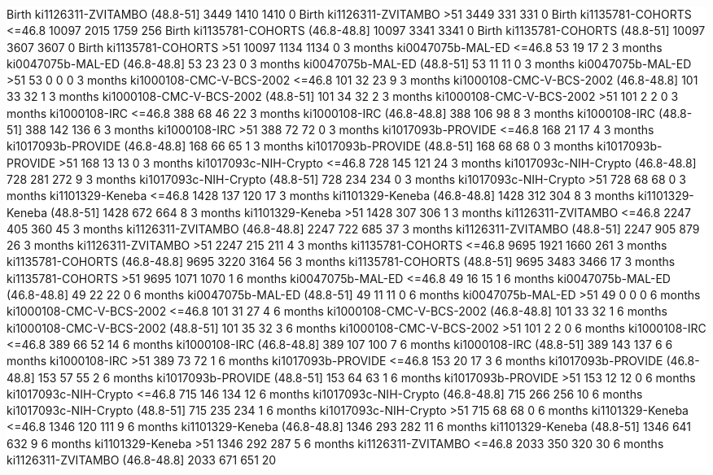 Birth       ki1126311-ZVITAMBO         (48.8-51]       3449   1410   1410      0
Birth       ki1126311-ZVITAMBO         >51             3449    331    331      0
Birth       ki1135781-COHORTS          <=46.8         10097   2015   1759    256
Birth       ki1135781-COHORTS          (46.8-48.8]    10097   3341   3341      0
Birth       ki1135781-COHORTS          (48.8-51]      10097   3607   3607      0
Birth       ki1135781-COHORTS          >51            10097   1134   1134      0
3 months    ki0047075b-MAL-ED          <=46.8            53     19     17      2
3 months    ki0047075b-MAL-ED          (46.8-48.8]       53     23     23      0
3 months    ki0047075b-MAL-ED          (48.8-51]         53     11     11      0
3 months    ki0047075b-MAL-ED          >51               53      0      0      0
3 months    ki1000108-CMC-V-BCS-2002   <=46.8           101     32     23      9
3 months    ki1000108-CMC-V-BCS-2002   (46.8-48.8]      101     33     32      1
3 months    ki1000108-CMC-V-BCS-2002   (48.8-51]        101     34     32      2
3 months    ki1000108-CMC-V-BCS-2002   >51              101      2      2      0
3 months    ki1000108-IRC              <=46.8           388     68     46     22
3 months    ki1000108-IRC              (46.8-48.8]      388    106     98      8
3 months    ki1000108-IRC              (48.8-51]        388    142    136      6
3 months    ki1000108-IRC              >51              388     72     72      0
3 months    ki1017093b-PROVIDE         <=46.8           168     21     17      4
3 months    ki1017093b-PROVIDE         (46.8-48.8]      168     66     65      1
3 months    ki1017093b-PROVIDE         (48.8-51]        168     68     68      0
3 months    ki1017093b-PROVIDE         >51              168     13     13      0
3 months    ki1017093c-NIH-Crypto      <=46.8           728    145    121     24
3 months    ki1017093c-NIH-Crypto      (46.8-48.8]      728    281    272      9
3 months    ki1017093c-NIH-Crypto      (48.8-51]        728    234    234      0
3 months    ki1017093c-NIH-Crypto      >51              728     68     68      0
3 months    ki1101329-Keneba           <=46.8          1428    137    120     17
3 months    ki1101329-Keneba           (46.8-48.8]     1428    312    304      8
3 months    ki1101329-Keneba           (48.8-51]       1428    672    664      8
3 months    ki1101329-Keneba           >51             1428    307    306      1
3 months    ki1126311-ZVITAMBO         <=46.8          2247    405    360     45
3 months    ki1126311-ZVITAMBO         (46.8-48.8]     2247    722    685     37
3 months    ki1126311-ZVITAMBO         (48.8-51]       2247    905    879     26
3 months    ki1126311-ZVITAMBO         >51             2247    215    211      4
3 months    ki1135781-COHORTS          <=46.8          9695   1921   1660    261
3 months    ki1135781-COHORTS          (46.8-48.8]     9695   3220   3164     56
3 months    ki1135781-COHORTS          (48.8-51]       9695   3483   3466     17
3 months    ki1135781-COHORTS          >51             9695   1071   1070      1
6 months    ki0047075b-MAL-ED          <=46.8            49     16     15      1
6 months    ki0047075b-MAL-ED          (46.8-48.8]       49     22     22      0
6 months    ki0047075b-MAL-ED          (48.8-51]         49     11     11      0
6 months    ki0047075b-MAL-ED          >51               49      0      0      0
6 months    ki1000108-CMC-V-BCS-2002   <=46.8           101     31     27      4
6 months    ki1000108-CMC-V-BCS-2002   (46.8-48.8]      101     33     32      1
6 months    ki1000108-CMC-V-BCS-2002   (48.8-51]        101     35     32      3
6 months    ki1000108-CMC-V-BCS-2002   >51              101      2      2      0
6 months    ki1000108-IRC              <=46.8           389     66     52     14
6 months    ki1000108-IRC              (46.8-48.8]      389    107    100      7
6 months    ki1000108-IRC              (48.8-51]        389    143    137      6
6 months    ki1000108-IRC              >51              389     73     72      1
6 months    ki1017093b-PROVIDE         <=46.8           153     20     17      3
6 months    ki1017093b-PROVIDE         (46.8-48.8]      153     57     55      2
6 months    ki1017093b-PROVIDE         (48.8-51]        153     64     63      1
6 months    ki1017093b-PROVIDE         >51              153     12     12      0
6 months    ki1017093c-NIH-Crypto      <=46.8           715    146    134     12
6 months    ki1017093c-NIH-Crypto      (46.8-48.8]      715    266    256     10
6 months    ki1017093c-NIH-Crypto      (48.8-51]        715    235    234      1
6 months    ki1017093c-NIH-Crypto      >51              715     68     68      0
6 months    ki1101329-Keneba           <=46.8          1346    120    111      9
6 months    ki1101329-Keneba           (46.8-48.8]     1346    293    282     11
6 months    ki1101329-Keneba           (48.8-51]       1346    641    632      9
6 months    ki1101329-Keneba           >51             1346    292    287      5
6 months    ki1126311-ZVITAMBO         <=46.8          2033    350    320     30
6 months    ki1126311-ZVITAMBO         (46.8-48.8]     2033    671    651     20